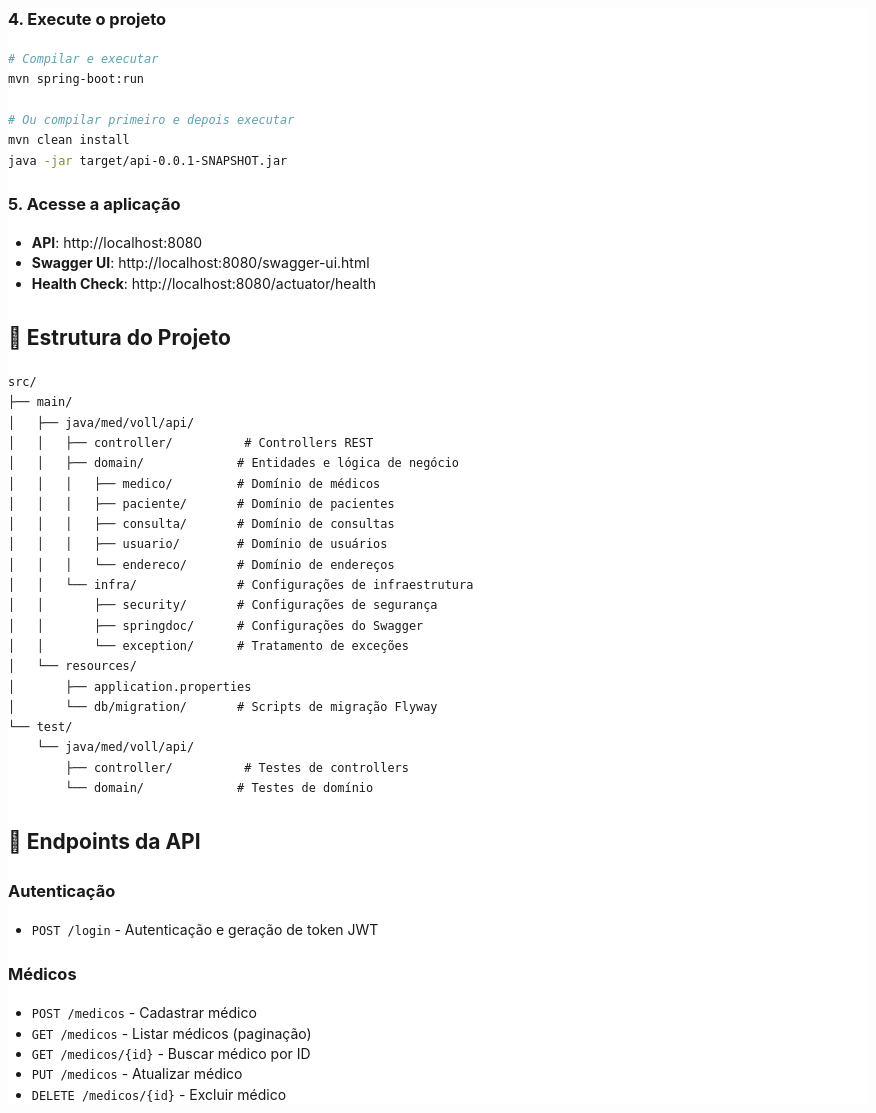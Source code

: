 ### 4. Execute o projeto

```bash
# Compilar e executar
mvn spring-boot:run

# Ou compilar primeiro e depois executar
mvn clean install
java -jar target/api-0.0.1-SNAPSHOT.jar
```

### 5. Acesse a aplicação

- **API**: http://localhost:8080
- **Swagger UI**: http://localhost:8080/swagger-ui.html
- **Health Check**: http://localhost:8080/actuator/health

## 📁 Estrutura do Projeto

```
src/
├── main/
│   ├── java/med/voll/api/
│   │   ├── controller/          # Controllers REST
│   │   ├── domain/             # Entidades e lógica de negócio
│   │   │   ├── medico/         # Domínio de médicos
│   │   │   ├── paciente/       # Domínio de pacientes
│   │   │   ├── consulta/       # Domínio de consultas
│   │   │   ├── usuario/        # Domínio de usuários
│   │   │   └── endereco/       # Domínio de endereços
│   │   └── infra/              # Configurações de infraestrutura
│   │       ├── security/       # Configurações de segurança
│   │       ├── springdoc/      # Configurações do Swagger
│   │       └── exception/      # Tratamento de exceções
│   └── resources/
│       ├── application.properties
│       └── db/migration/       # Scripts de migração Flyway
└── test/
    └── java/med/voll/api/
        ├── controller/          # Testes de controllers
        └── domain/             # Testes de domínio
```

## 🔗 Endpoints da API

### Autenticação
- `POST /login` - Autenticação e geração de token JWT

### Médicos
- `POST /medicos` - Cadastrar médico
- `GET /medicos` - Listar médicos (paginação)
- `GET /medicos/{id}` - Buscar médico por ID
- `PUT /medicos` - Atualizar médico
- `DELETE /medicos/{id}` - Excluir médico
